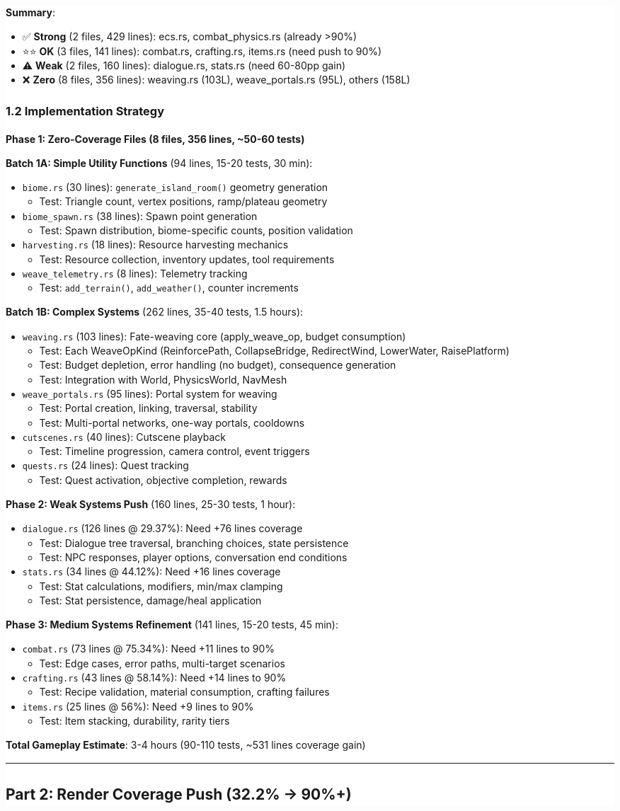 **Summary**:
- ✅ **Strong** (2 files, 429 lines): ecs.rs, combat_physics.rs (already >90%)
- ⭐⭐ **OK** (3 files, 141 lines): combat.rs, crafting.rs, items.rs (need push to 90%)
- ⚠️ **Weak** (2 files, 160 lines): dialogue.rs, stats.rs (need 60-80pp gain)
- ❌ **Zero** (8 files, 356 lines): weaving.rs (103L), weave_portals.rs (95L), others (158L)

### 1.2 Implementation Strategy

**Phase 1: Zero-Coverage Files (8 files, 356 lines, ~50-60 tests)**

**Batch 1A: Simple Utility Functions** (94 lines, 15-20 tests, 30 min):
- `biome.rs` (30 lines): `generate_island_room()` geometry generation
  - Test: Triangle count, vertex positions, ramp/plateau geometry
- `biome_spawn.rs` (38 lines): Spawn point generation
  - Test: Spawn distribution, biome-specific counts, position validation
- `harvesting.rs` (18 lines): Resource harvesting mechanics
  - Test: Resource collection, inventory updates, tool requirements
- `weave_telemetry.rs` (8 lines): Telemetry tracking
  - Test: `add_terrain()`, `add_weather()`, counter increments

**Batch 1B: Complex Systems** (262 lines, 35-40 tests, 1.5 hours):
- `weaving.rs` (103 lines): Fate-weaving core (apply_weave_op, budget consumption)
  - Test: Each WeaveOpKind (ReinforcePath, CollapseBridge, RedirectWind, LowerWater, RaisePlatform)
  - Test: Budget depletion, error handling (no budget), consequence generation
  - Test: Integration with World, PhysicsWorld, NavMesh
- `weave_portals.rs` (95 lines): Portal system for weaving
  - Test: Portal creation, linking, traversal, stability
  - Test: Multi-portal networks, one-way portals, cooldowns
- `cutscenes.rs` (40 lines): Cutscene playback
  - Test: Timeline progression, camera control, event triggers
- `quests.rs` (24 lines): Quest tracking
  - Test: Quest activation, objective completion, rewards

**Phase 2: Weak Systems Push** (160 lines, 25-30 tests, 1 hour):
- `dialogue.rs` (126 lines @ 29.37%): Need +76 lines coverage
  - Test: Dialogue tree traversal, branching choices, state persistence
  - Test: NPC responses, player options, conversation end conditions
- `stats.rs` (34 lines @ 44.12%): Need +16 lines coverage
  - Test: Stat calculations, modifiers, min/max clamping
  - Test: Stat persistence, damage/heal application

**Phase 3: Medium Systems Refinement** (141 lines, 15-20 tests, 45 min):
- `combat.rs` (73 lines @ 75.34%): Need +11 lines to 90%
  - Test: Edge cases, error paths, multi-target scenarios
- `crafting.rs` (43 lines @ 58.14%): Need +14 lines to 90%
  - Test: Recipe validation, material consumption, crafting failures
- `items.rs` (25 lines @ 56%): Need +9 lines to 90%
  - Test: Item stacking, durability, rarity tiers

**Total Gameplay Estimate**: 3-4 hours (90-110 tests, ~531 lines coverage gain)

---

## Part 2: Render Coverage Push (32.2% → 90%+)
